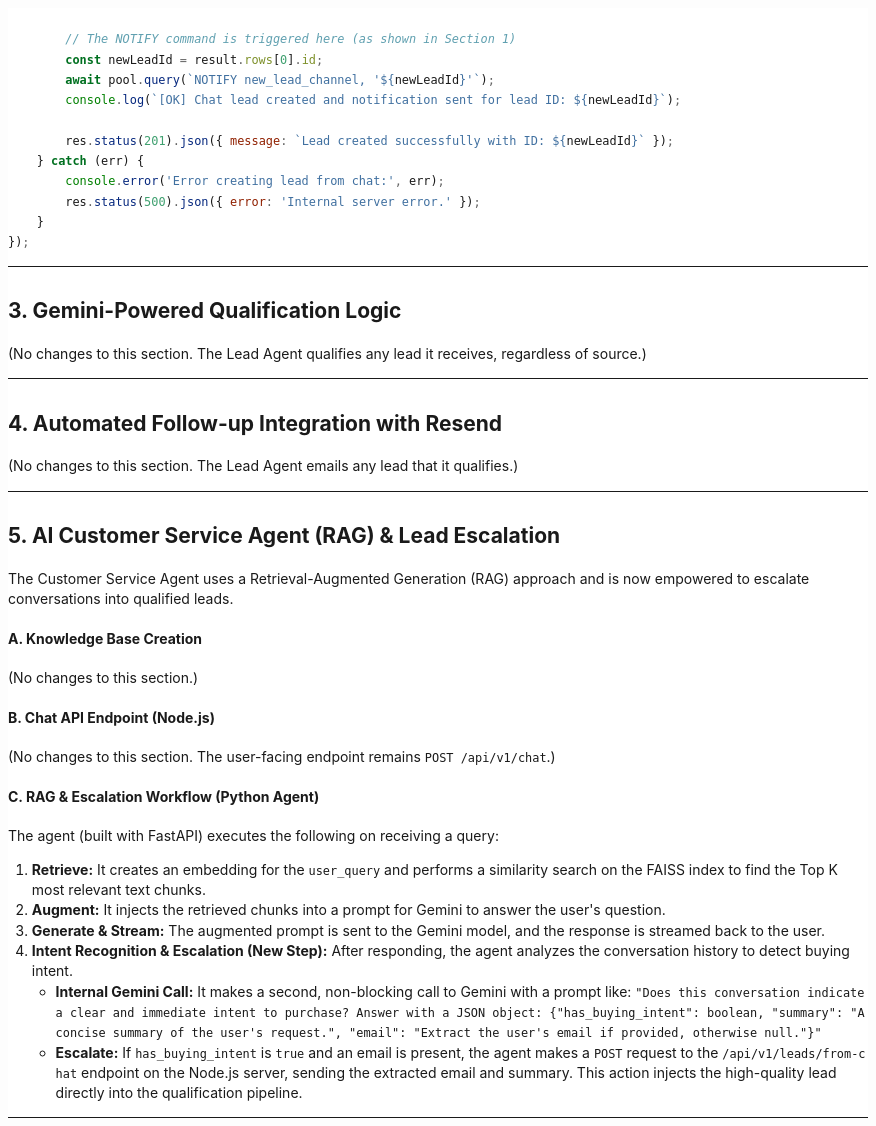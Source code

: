 ```javascript

        // The NOTIFY command is triggered here (as shown in Section 1)
        const newLeadId = result.rows[0].id;
        await pool.query(`NOTIFY new_lead_channel, '${newLeadId}'`);
        console.log(`[OK] Chat lead created and notification sent for lead ID: ${newLeadId}`);

        res.status(201).json({ message: `Lead created successfully with ID: ${newLeadId}` });
    } catch (err) {
        console.error('Error creating lead from chat:', err);
        res.status(500).json({ error: 'Internal server error.' });
    }
});
```

---

## 3. Gemini-Powered Qualification Logic

(No changes to this section. The Lead Agent qualifies any lead it receives, regardless of source.)

---

## 4. Automated Follow-up Integration with Resend

(No changes to this section. The Lead Agent emails any lead that it qualifies.)

---

## 5. AI Customer Service Agent (RAG) & Lead Escalation

The Customer Service Agent uses a Retrieval-Augmented Generation (RAG) approach and is now empowered to escalate conversations into qualified leads.

#### A. Knowledge Base Creation

(No changes to this section.)

#### B. Chat API Endpoint (Node.js)

(No changes to this section. The user-facing endpoint remains `POST /api/v1/chat`.)

#### C. RAG & Escalation Workflow (Python Agent)

The agent (built with FastAPI) executes the following on receiving a query:

1.  **Retrieve:** It creates an embedding for the `user_query` and performs a similarity search on the FAISS index to find the Top K most relevant text chunks.
2.  **Augment:** It injects the retrieved chunks into a prompt for Gemini to answer the user's question.
3.  **Generate & Stream:** The augmented prompt is sent to the Gemini model, and the response is streamed back to the user.
4.  **Intent Recognition & Escalation (New Step):** After responding, the agent analyzes the conversation history to detect buying intent.
    *   **Internal Gemini Call:** It makes a second, non-blocking call to Gemini with a prompt like: `"Does this conversation indicate a clear and immediate intent to purchase? Answer with a JSON object: {"has_buying_intent": boolean, "summary": "A concise summary of the user's request.", "email": "Extract the user's email if provided, otherwise null."}"`
    *   **Escalate:** If `has_buying_intent` is `true` and an email is present, the agent makes a `POST` request to the `/api/v1/leads/from-chat` endpoint on the Node.js server, sending the extracted email and summary. This action injects the high-quality lead directly into the qualification pipeline.

---